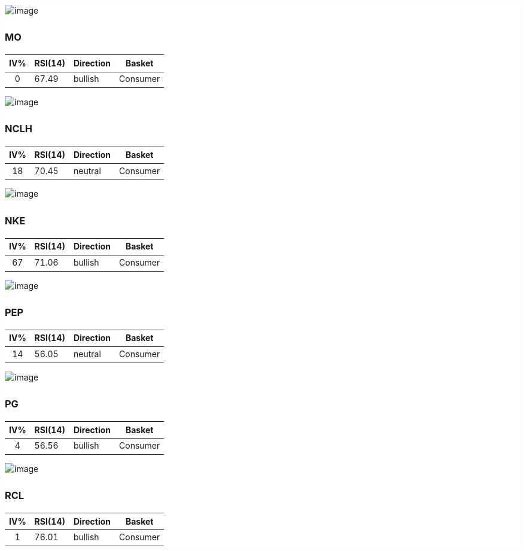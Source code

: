 ![image](https://finviz.com/publish/120223/MGMd024016598i.png)

### MO

| IV% | RSI(14) | Direction | Basket |
|:---:|---------|-----------|--------|
| 0 | 67.49 | bullish | Consumer |

![image](https://finviz.com/publish/120223/MOd024259792i.png)

### NCLH

| IV% | RSI(14) | Direction | Basket |
|:---:|---------|-----------|--------|
| 18 | 70.45 | neutral | Consumer |

![image](https://finviz.com/publish/120223/NCLHd024016074i.png)

### NKE

| IV% | RSI(14) | Direction | Basket |
|:---:|---------|-----------|--------|
| 67 | 71.06 | bullish | Consumer |

![image](https://finviz.com/publish/120223/NKEd024289268i.png)

### PEP

| IV% | RSI(14) | Direction | Basket |
|:---:|---------|-----------|--------|
| 14 | 56.05 | neutral | Consumer |

![image](https://finviz.com/publish/120223/PEPd023983637i.png)

### PG

| IV% | RSI(14) | Direction | Basket |
|:---:|---------|-----------|--------|
| 4 | 56.56 | bullish | Consumer |

![image](https://finviz.com/publish/120223/PGd024080237i.png)

### RCL

| IV% | RSI(14) | Direction | Basket |
|:---:|---------|-----------|--------|
| 1 | 76.01 | bullish | Consumer |
